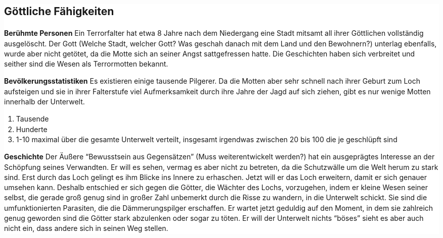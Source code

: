 


**Göttliche Fähigkeiten**
-



**Berühmte Personen**
Ein Terrorfalter hat etwa 8 Jahre nach dem Niedergang eine Stadt mitsamt all ihrer Göttlichen vollständig ausgelöscht. Der Gott (Welche Stadt, welcher Gott? Was geschah danach mit dem Land und den Bewohnern?) unterlag ebenfalls, wurde aber nicht getötet, da die Motte sich an seiner Angst sattgefressen hatte. Die Geschichten haben sich verbreitet und seither sind die Wesen als Terrormotten bekannt. 




**Bevölkerungsstatistiken**
Es existieren einige tausende Pilgerer. Da die Motten aber sehr schnell nach ihrer Geburt zum Loch aufsteigen und sie in ihrer Falterstufe viel Aufmerksamkeit durch ihre Jahre der Jagd auf sich ziehen, gibt es nur wenige Motten innerhalb der Unterwelt. 
1. Tausende
2. Hunderte
3. 1-10 maximal über die gesamte Unterwelt verteilt, insgesamt irgendwas zwischen 20 bis 100 die je geschlüpft sind




**Geschichte**
Der Äußere “Bewusstsein aus Gegensätzen” (Muss weiterentwickelt werden?) hat ein ausgeprägtes Interesse an der Schöpfung seines Verwandten. Er will es sehen, vermag es aber nicht zu betreten, da die Schutzwälle um die Welt herum zu stark sind. Erst durch das Loch gelingt es ihm Blicke ins Innere zu erhaschen. Jetzt will er das Loch erweitern, damit er sich genauer umsehen kann. Deshalb entschied er sich gegen die Götter, die Wächter des Lochs, vorzugehen, indem er kleine Wesen seiner selbst, die gerade groß genug sind in großer Zahl unbemerkt durch die Risse zu wandern, in die Unterwelt schickt. Sie sind die umfunktionierten Parasiten, die die Dämmerungspilger erschaffen. Er wartet jetzt geduldig auf den Moment, in dem sie zahlreich genug geworden sind die Götter stark abzulenken oder sogar zu töten. Er will der Unterwelt nichts “böses” sieht es aber auch nicht ein, dass andere sich in seinen Weg stellen. 




